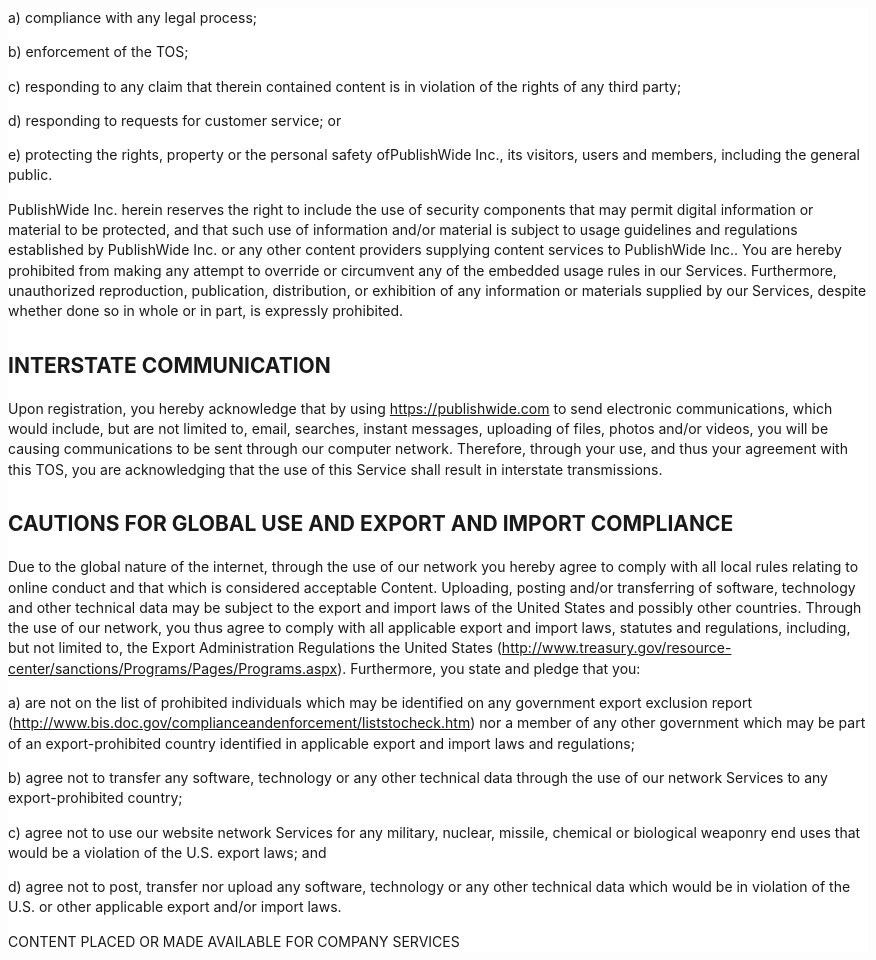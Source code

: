 a) compliance with any legal process;

b) enforcement of the TOS;

c) 	responding to any claim that therein contained content is in violation of the rights of any third party;

d) responding to requests for customer service; or

e) protecting the rights, property or the personal safety ofPublishWide Inc., its visitors, users and members, including the general public.

PublishWide Inc. herein reserves the right to include the use of security components that may permit digital information or material to be protected, and that such use of information and/or material is subject to usage guidelines and regulations established by PublishWide Inc. or any other content providers supplying content services to PublishWide Inc.. You are hereby prohibited from making any attempt to override or circumvent any of the embedded usage rules in our Services. Furthermore, unauthorized reproduction, publication, distribution, or exhibition of any information or materials supplied by our Services, despite whether done so in whole or in part, is expressly prohibited.

## INTERSTATE COMMUNICATION

Upon registration, you hereby acknowledge that by using https://publishwide.com to send electronic communications, which would include, but are not limited to, email, searches, instant messages, uploading of files, photos and/or videos, you will be causing communications to be sent through our computer network. Therefore, through your use, and thus your agreement with
this TOS, you are acknowledging that the use of this Service shall result in interstate transmissions.

## CAUTIONS FOR GLOBAL USE AND EXPORT AND IMPORT COMPLIANCE

Due to the global nature of the internet, through the use of our network you hereby agree to comply with all local rules relating to online conduct and that which is considered acceptable Content. Uploading, posting and/or transferring of software, technology and other technical data may be subject to the export and import laws of the United States and possibly other countries. Through the use of our network, you thus agree to comply with all applicable export and import laws, statutes and regulations, including, but not limited to, the Export Administration Regulations the United States (http://www.treasury.gov/resource-center/sanctions/Programs/Pages/Programs.aspx). Furthermore, you state and pledge that you:

a) are not on the list of prohibited individuals which may be identified on any government export exclusion report (http://www.bis.doc.gov/complianceandenforcement/liststocheck.htm) nor a member of any other government which may be part of an export-prohibited country identified in applicable export and import laws and regulations;

b) agree not to transfer any software, technology or any other technical data through the use of our network Services to any export-prohibited country;

c) agree not to use our website network Services for any military, nuclear, missile, chemical or biological weaponry end uses that would be a violation of the U.S. export laws; and 

d) agree not to post, transfer nor upload any software, technology or any other technical data which would be in violation of the U.S. or other applicable export and/or import laws.

CONTENT PLACED OR MADE AVAILABLE FOR COMPANY SERVICES
